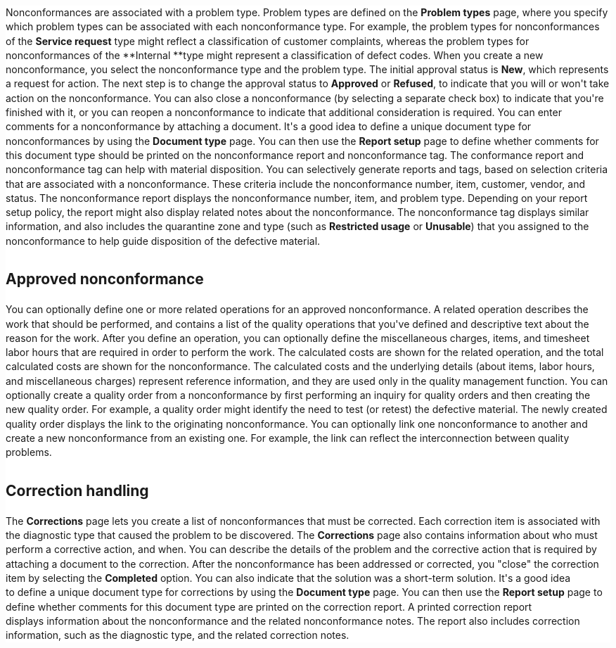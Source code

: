 Nonconformances are associated with a problem type. Problem types are defined on the **Problem types** page, where you specify which problem types can be associated with each nonconformance type. For example, the problem types for nonconformances of the **Service request** type might reflect a classification of customer complaints, whereas the problem types for nonconformances of the **Internal **type might represent a classification of defect codes. When you create a new nonconformance, you select the nonconformance type and the problem type. The initial approval status is **New**, which represents a request for action. The next step is to change the approval status to **Approved** or **Refused**, to indicate that you will or won't take action on the nonconformance. You can also close a nonconformance (by selecting a separate check box) to indicate that you're finished with it, or you can reopen a nonconformance to indicate that additional consideration is required. You can enter comments for a nonconformance by attaching a document. It's a good idea to define a unique document type for nonconformances by using the **Document type** page. You can then use the **Report setup** page to define whether comments for this document type should be printed on the nonconformance report and nonconformance tag. The conformance report and nonconformance tag can help with material disposition. You can selectively generate reports and tags, based on selection criteria that are associated with a nonconformance. These criteria include the nonconformance number, item, customer, vendor, and status. The nonconformance report displays the nonconformance number, item, and problem type. Depending on your report setup policy, the report might also display related notes about the nonconformance. The nonconformance tag displays similar information, and also includes the quarantine zone and type (such as **Restricted usage** or **Unusable**) that you assigned to the nonconformance to help guide disposition of the defective material.

## Approved nonconformance
You can optionally define one or more related operations for an approved nonconformance. A related operation describes the work that should be performed, and contains a list of the quality operations that you've defined and descriptive text about the reason for the work. After you define an operation, you can optionally define the miscellaneous charges, items, and timesheet labor hours that are required in order to perform the work. The calculated costs are shown for the related operation, and the total calculated costs are shown for the nonconformance. The calculated costs and the underlying details (about items, labor hours, and miscellaneous charges) represent reference information, and they are used only in the quality management function. You can optionally create a quality order from a nonconformance by first performing an inquiry for quality orders and then creating the new quality order. For example, a quality order might identify the need to test (or retest) the defective material. The newly created quality order displays the link to the originating nonconformance. You can optionally link one nonconformance to another and create a new nonconformance from an existing one. For example, the link can reflect the interconnection between quality problems.

## Correction handling
The **Corrections** page lets you create a list of nonconformances that must be corrected. Each correction item is associated with the diagnostic type that caused the problem to be discovered. The **Corrections** page also contains information about who must perform a corrective action, and when. You can describe the details of the problem and the corrective action that is required by attaching a document to the correction. After the nonconformance has been addressed or corrected, you "close" the correction item by selecting the **Completed** option. You can also indicate that the solution was a short-term solution. It's a good idea to define a unique document type for corrections by using the **Document type** page. You can then use the **Report setup** page to define whether comments for this document type are printed on the correction report. A printed correction report displays information about the nonconformance and the related nonconformance notes. The report also includes correction information, such as the diagnostic type, and the related correction notes.

